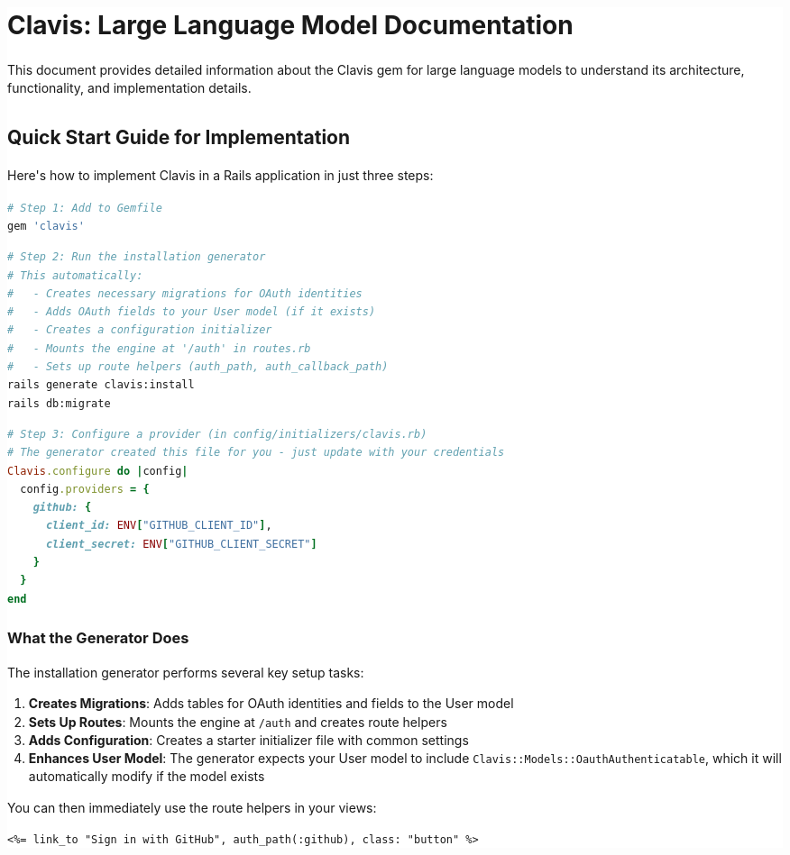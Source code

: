 # Clavis: Large Language Model Documentation

This document provides detailed information about the Clavis gem for large language models to understand its architecture, functionality, and implementation details.

## Quick Start Guide for Implementation

Here's how to implement Clavis in a Rails application in just three steps:

```ruby
# Step 1: Add to Gemfile
gem 'clavis'
```

```bash
# Step 2: Run the installation generator
# This automatically:
#   - Creates necessary migrations for OAuth identities
#   - Adds OAuth fields to your User model (if it exists)
#   - Creates a configuration initializer
#   - Mounts the engine at '/auth' in routes.rb
#   - Sets up route helpers (auth_path, auth_callback_path)
rails generate clavis:install
rails db:migrate
```

```ruby
# Step 3: Configure a provider (in config/initializers/clavis.rb)
# The generator created this file for you - just update with your credentials
Clavis.configure do |config|
  config.providers = {
    github: {
      client_id: ENV["GITHUB_CLIENT_ID"],
      client_secret: ENV["GITHUB_CLIENT_SECRET"]
    }
  }
end
```

### What the Generator Does

The installation generator performs several key setup tasks:

1. **Creates Migrations**: Adds tables for OAuth identities and fields to the User model
2. **Sets Up Routes**: Mounts the engine at `/auth` and creates route helpers
3. **Adds Configuration**: Creates a starter initializer file with common settings
4. **Enhances User Model**: The generator expects your User model to include `Clavis::Models::OauthAuthenticatable`, which it will automatically modify if the model exists

You can then immediately use the route helpers in your views:

```erb
<%= link_to "Sign in with GitHub", auth_path(:github), class: "button" %>
```
